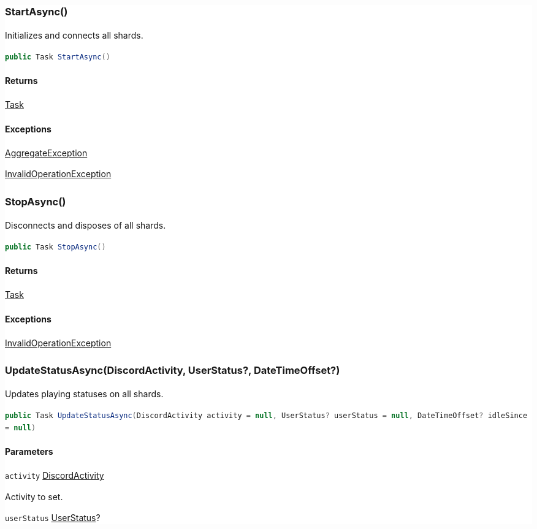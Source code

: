 ### <a id="DSharpPlus_DiscordShardedClient_StartAsync"></a>StartAsync\(\)

Initializes and connects all shards.

```csharp
public Task StartAsync()
```

#### Returns

[Task](https://learn.microsoft.com/dotnet/api/system.threading.tasks.task)

#### Exceptions

[AggregateException](https://learn.microsoft.com/dotnet/api/system.aggregateexception)

[InvalidOperationException](https://learn.microsoft.com/dotnet/api/system.invalidoperationexception)

### <a id="DSharpPlus_DiscordShardedClient_StopAsync"></a>StopAsync\(\)

Disconnects and disposes of all shards.

```csharp
public Task StopAsync()
```

#### Returns

[Task](https://learn.microsoft.com/dotnet/api/system.threading.tasks.task)

#### Exceptions

[InvalidOperationException](https://learn.microsoft.com/dotnet/api/system.invalidoperationexception)

### <a id="DSharpPlus_DiscordShardedClient_UpdateStatusAsync_DSharpPlus_Entities_DiscordActivity_System_Nullable_DSharpPlus_Entities_UserStatus__System_Nullable_System_DateTimeOffset__"></a>UpdateStatusAsync\(DiscordActivity, UserStatus?, DateTimeOffset?\)

Updates playing statuses on all shards.

```csharp
public Task UpdateStatusAsync(DiscordActivity activity = null, UserStatus? userStatus = null, DateTimeOffset? idleSince = null)
```

#### Parameters

`activity` [DiscordActivity](DSharpPlus.Entities.DiscordActivity.md)

Activity to set.

`userStatus` [UserStatus](DSharpPlus.Entities.UserStatus.md)?
